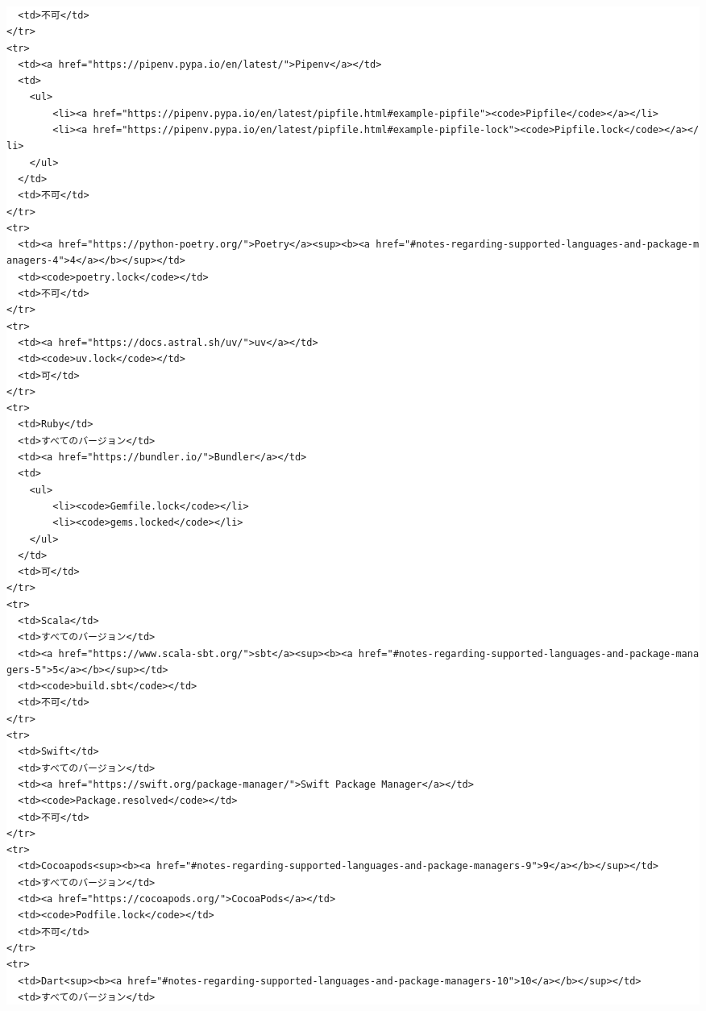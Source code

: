       <td>不可</td>
    </tr>
    <tr>
      <td><a href="https://pipenv.pypa.io/en/latest/">Pipenv</a></td>
      <td>
        <ul>
            <li><a href="https://pipenv.pypa.io/en/latest/pipfile.html#example-pipfile"><code>Pipfile</code></a></li>
            <li><a href="https://pipenv.pypa.io/en/latest/pipfile.html#example-pipfile-lock"><code>Pipfile.lock</code></a></li>
        </ul>
      </td>
      <td>不可</td>
    </tr>
    <tr>
      <td><a href="https://python-poetry.org/">Poetry</a><sup><b><a href="#notes-regarding-supported-languages-and-package-managers-4">4</a></b></sup></td>
      <td><code>poetry.lock</code></td>
      <td>不可</td>
    </tr>
    <tr>
      <td><a href="https://docs.astral.sh/uv/">uv</a></td>
      <td><code>uv.lock</code></td>
      <td>可</td>
    </tr>
    <tr>
      <td>Ruby</td>
      <td>すべてのバージョン</td>
      <td><a href="https://bundler.io/">Bundler</a></td>
      <td>
        <ul>
            <li><code>Gemfile.lock</code></li>
            <li><code>gems.locked</code></li>
        </ul>
      </td>
      <td>可</td>
    </tr>
    <tr>
      <td>Scala</td>
      <td>すべてのバージョン</td>
      <td><a href="https://www.scala-sbt.org/">sbt</a><sup><b><a href="#notes-regarding-supported-languages-and-package-managers-5">5</a></b></sup></td>
      <td><code>build.sbt</code></td>
      <td>不可</td>
    </tr>
    <tr>
      <td>Swift</td>
      <td>すべてのバージョン</td>
      <td><a href="https://swift.org/package-manager/">Swift Package Manager</a></td>
      <td><code>Package.resolved</code></td>
      <td>不可</td>
    </tr>
    <tr>
      <td>Cocoapods<sup><b><a href="#notes-regarding-supported-languages-and-package-managers-9">9</a></b></sup></td>
      <td>すべてのバージョン</td>
      <td><a href="https://cocoapods.org/">CocoaPods</a></td>
      <td><code>Podfile.lock</code></td>
      <td>不可</td>
    </tr>
    <tr>
      <td>Dart<sup><b><a href="#notes-regarding-supported-languages-and-package-managers-10">10</a></b></sup></td>
      <td>すべてのバージョン</td>